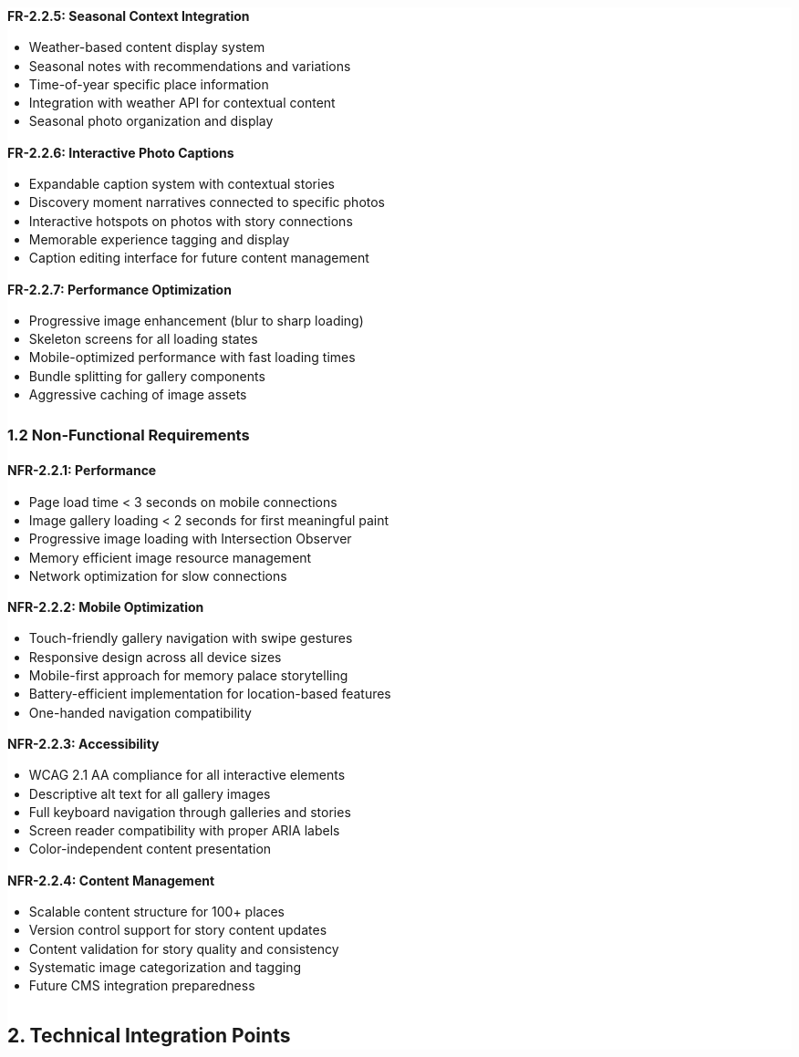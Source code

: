 **FR-2.2.5: Seasonal Context Integration**
- Weather-based content display system
- Seasonal notes with recommendations and variations
- Time-of-year specific place information
- Integration with weather API for contextual content
- Seasonal photo organization and display

**FR-2.2.6: Interactive Photo Captions**
- Expandable caption system with contextual stories
- Discovery moment narratives connected to specific photos
- Interactive hotspots on photos with story connections
- Memorable experience tagging and display
- Caption editing interface for future content management

**FR-2.2.7: Performance Optimization**
- Progressive image enhancement (blur to sharp loading)
- Skeleton screens for all loading states
- Mobile-optimized performance with fast loading times
- Bundle splitting for gallery components
- Aggressive caching of image assets

### 1.2 Non-Functional Requirements

**NFR-2.2.1: Performance**
- Page load time < 3 seconds on mobile connections
- Image gallery loading < 2 seconds for first meaningful paint
- Progressive image loading with Intersection Observer
- Memory efficient image resource management
- Network optimization for slow connections

**NFR-2.2.2: Mobile Optimization**
- Touch-friendly gallery navigation with swipe gestures
- Responsive design across all device sizes
- Mobile-first approach for memory palace storytelling
- Battery-efficient implementation for location-based features
- One-handed navigation compatibility

**NFR-2.2.3: Accessibility**
- WCAG 2.1 AA compliance for all interactive elements
- Descriptive alt text for all gallery images
- Full keyboard navigation through galleries and stories
- Screen reader compatibility with proper ARIA labels
- Color-independent content presentation

**NFR-2.2.4: Content Management**
- Scalable content structure for 100+ places
- Version control support for story content updates
- Content validation for story quality and consistency
- Systematic image categorization and tagging
- Future CMS integration preparedness

## 2. Technical Integration Points
